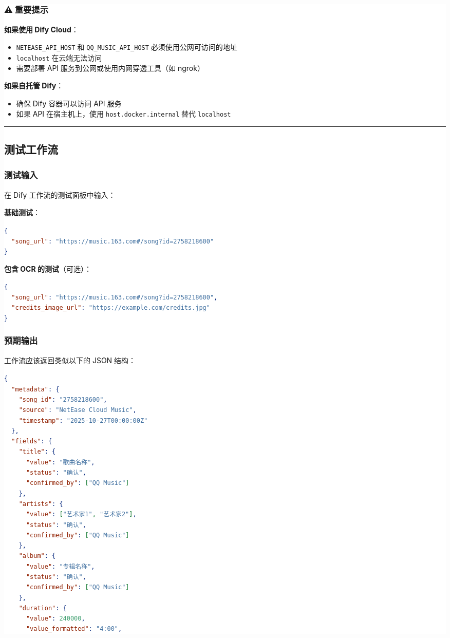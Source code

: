 ### ⚠️ 重要提示

**如果使用 Dify Cloud**：

- `NETEASE_API_HOST` 和 `QQ_MUSIC_API_HOST` 必须使用公网可访问的地址
- `localhost` 在云端无法访问
- 需要部署 API 服务到公网或使用内网穿透工具（如 ngrok）

**如果自托管 Dify**：

- 确保 Dify 容器可以访问 API 服务
- 如果 API 在宿主机上，使用 `host.docker.internal` 替代 `localhost`

---

## 测试工作流

### 测试输入

在 Dify 工作流的测试面板中输入：

**基础测试**：

```json
{
  "song_url": "https://music.163.com#/song?id=2758218600"
}
```

**包含 OCR 的测试**（可选）：

```json
{
  "song_url": "https://music.163.com#/song?id=2758218600",
  "credits_image_url": "https://example.com/credits.jpg"
}
```

### 预期输出

工作流应该返回类似以下的 JSON 结构：

```json
{
  "metadata": {
    "song_id": "2758218600",
    "source": "NetEase Cloud Music",
    "timestamp": "2025-10-27T00:00:00Z"
  },
  "fields": {
    "title": {
      "value": "歌曲名称",
      "status": "确认",
      "confirmed_by": ["QQ Music"]
    },
    "artists": {
      "value": ["艺术家1", "艺术家2"],
      "status": "确认",
      "confirmed_by": ["QQ Music"]
    },
    "album": {
      "value": "专辑名称",
      "status": "确认",
      "confirmed_by": ["QQ Music"]
    },
    "duration": {
      "value": 240000,
      "value_formatted": "4:00",
```